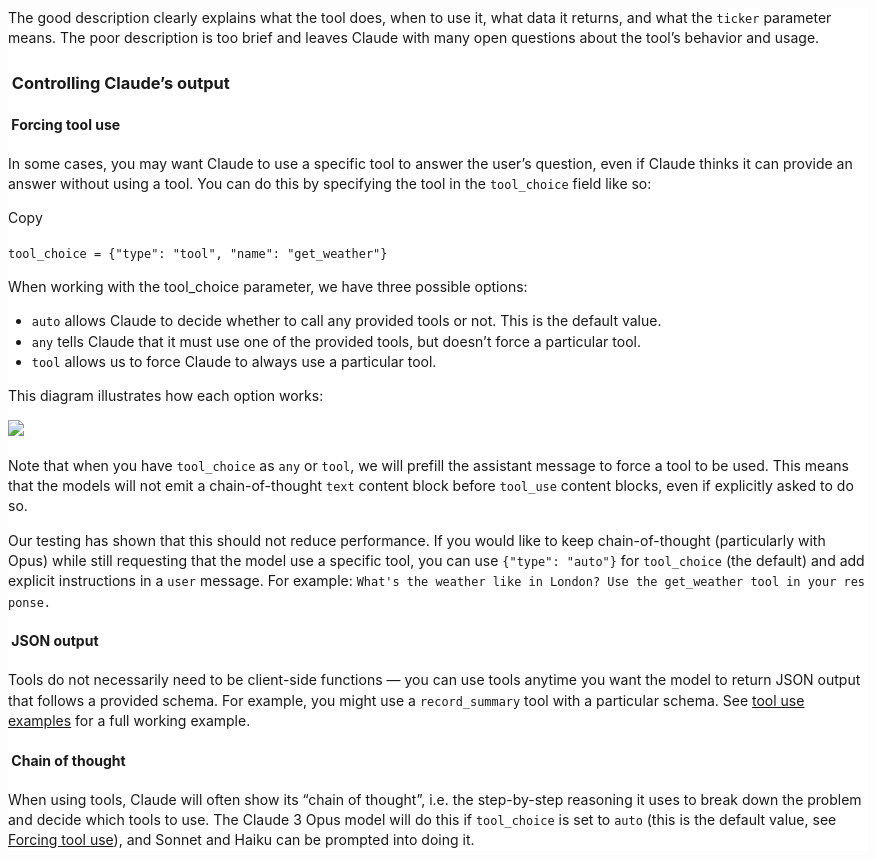 ```JSON

```

The good description clearly explains what the tool does, when to use it, what data it returns, and what the `ticker` parameter means. The poor description is too brief and leaves Claude with many open questions about the tool’s behavior and usage.

### [​](#controlling-claudes-output) Controlling Claude’s output

#### [​](#forcing-tool-use) Forcing tool use

In some cases, you may want Claude to use a specific tool to answer the user’s question, even if Claude thinks it can provide an answer without using a tool. You can do this by specifying the tool in the `tool_choice` field like so:

Copy

```
tool_choice = {"type": "tool", "name": "get_weather"}

```

When working with the tool_choice parameter, we have three possible options:

- `auto` allows Claude to decide whether to call any provided tools or not. This is the default value.
- `any` tells Claude that it must use one of the provided tools, but doesn’t force a particular tool.
- `tool` allows us to force Claude to always use a particular tool.

This diagram illustrates how each option works:

![](https://mintlify.s3-us-west-1.amazonaws.com/anthropic/images/tool_choice.png)

Note that when you have `tool_choice` as `any` or `tool`, we will prefill the assistant message to force a tool to be used. This means that the models will not emit a chain-of-thought `text` content block before `tool_use` content blocks, even if explicitly asked to do so.

Our testing has shown that this should not reduce performance. If you would like to keep chain-of-thought (particularly with Opus) while still requesting that the model use a specific tool, you can use `{"type": "auto"}` for `tool_choice` (the default) and add explicit instructions in a `user` message. For example: `What's the weather like in London? Use the get_weather tool in your response.`

#### [​](#json-output) JSON output

Tools do not necessarily need to be client-side functions — you can use tools anytime you want the model to return JSON output that follows a provided schema. For example, you might use a `record_summary` tool with a particular schema. See [tool use examples](/en/docs/build-with-claude/tool-use#json-mode) for a full working example.

#### [​](#chain-of-thought) Chain of thought

When using tools, Claude will often show its “chain of thought”, i.e. the step-by-step reasoning it uses to break down the problem and decide which tools to use. The Claude 3 Opus model will do this if `tool_choice` is set to `auto` (this is the default value, see [Forcing tool use](/en/docs/build-with-claude/tool-use#forcing-tool-use)), and Sonnet and Haiku can be prompted into doing it.
